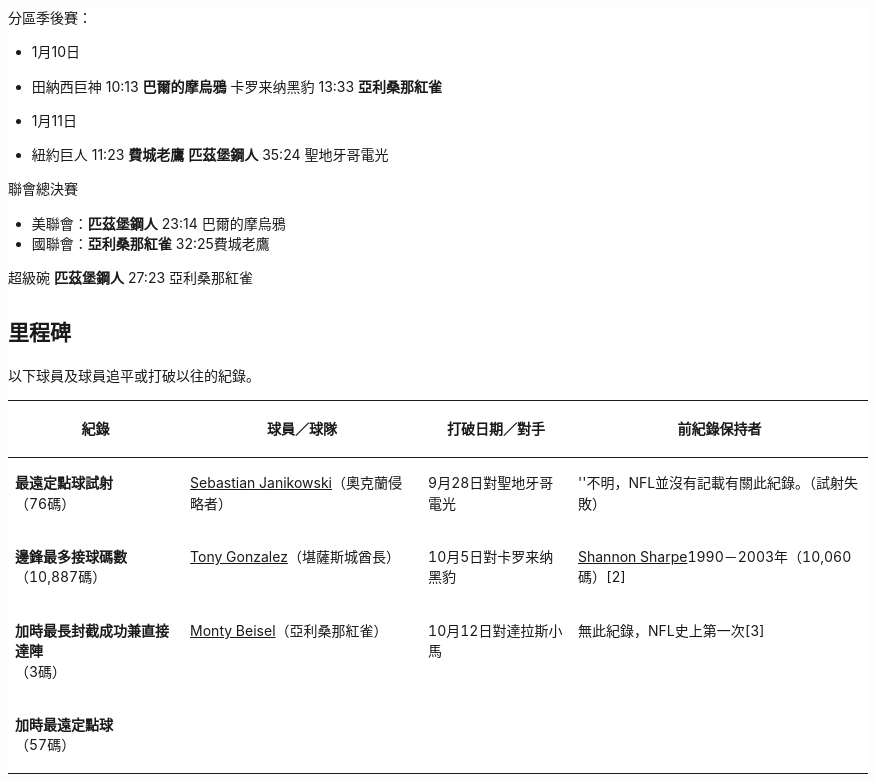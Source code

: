 分區季後賽：

  - 1月10日



  -
    田納西巨神 10:13 **巴爾的摩烏鴉**
    卡罗来纳黑豹 13:33 **亞利桑那紅雀**



  - 1月11日



  -
    紐約巨人 11:23 **費城老鷹**
    **匹茲堡鋼人** 35:24 聖地牙哥電光

聯會總決賽

  - 美聯會：**匹茲堡鋼人** 23:14 巴爾的摩烏鴉
  - 國聯會：**亞利桑那紅雀** 32:25費城老鷹

超級碗  **匹茲堡鋼人** 27:23 亞利桑那紅雀

## 里程碑

以下球員及球員追平或打破以往的紀錄。

<table>
<thead>
<tr class="header">
<th><p>紀錄</p></th>
<th><p>球員／球隊</p></th>
<th><p>打破日期／對手</p></th>
<th><p>前紀錄保持者</p></th>
</tr>
</thead>
<tbody>
<tr class="odd">
<td><p><strong>最遠定點球試射</strong><br />
（76碼）</p></td>
<td><p><a href="https://zh.wikipedia.org/wiki/Sebastian_Janikowski" title="wikilink">Sebastian Janikowski</a>（奧克蘭侵略者）</p></td>
<td><p>9月28日對聖地牙哥電光</p></td>
<td><p>''不明，NFL並沒有記載有關此紀錄。（試射失敗）</p></td>
</tr>
<tr class="even">
<td><p><strong>邊鋒最多接球碼數</strong><br />
（10,887碼）</p></td>
<td><p><a href="https://zh.wikipedia.org/wiki/Tony_Gonzalez_(football_player)" title="wikilink">Tony Gonzalez</a>（堪薩斯城酋長）</p></td>
<td><p>10月5日對卡罗来纳黑豹</p></td>
<td><p><a href="https://zh.wikipedia.org/wiki/Shannon_Sharpe" title="wikilink">Shannon Sharpe</a>1990－2003年（10,060碼）[2]</p></td>
</tr>
<tr class="odd">
<td><p><strong>加時最長封截成功兼直接達陣</strong><br />
（3碼）</p></td>
<td><p><a href="https://zh.wikipedia.org/wiki/Monty_Beisel" title="wikilink">Monty Beisel</a>（亞利桑那紅雀）</p></td>
<td><p>10月12日對達拉斯小馬</p></td>
<td><p>無此紀錄，NFL史上第一次[3]</p></td>
</tr>
<tr class="even">
<td><p><strong>加時最遠定點球</strong><br />
（57碼）</p></td>